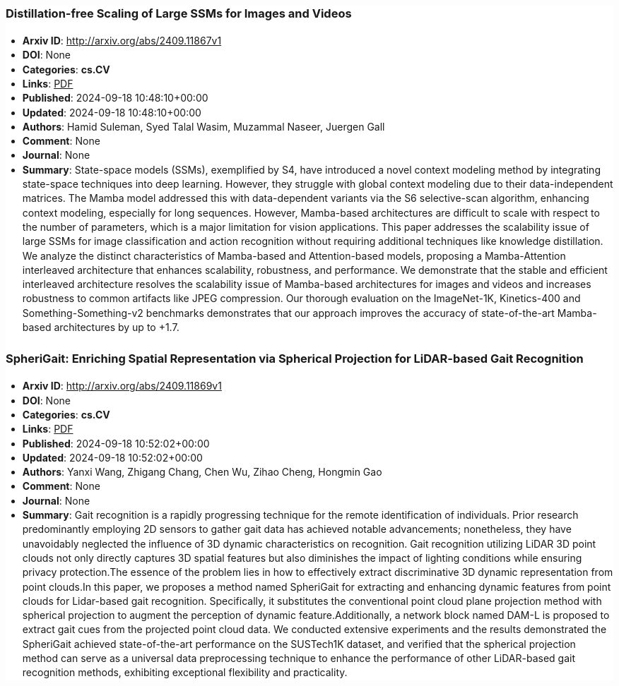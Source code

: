 

### Distillation-free Scaling of Large SSMs for Images and Videos
- **Arxiv ID**: http://arxiv.org/abs/2409.11867v1
- **DOI**: None
- **Categories**: **cs.CV**
- **Links**: [PDF](http://arxiv.org/pdf/2409.11867v1)
- **Published**: 2024-09-18 10:48:10+00:00
- **Updated**: 2024-09-18 10:48:10+00:00
- **Authors**: Hamid Suleman, Syed Talal Wasim, Muzammal Naseer, Juergen Gall
- **Comment**: None
- **Journal**: None
- **Summary**: State-space models (SSMs), exemplified by S4, have introduced a novel context modeling method by integrating state-space techniques into deep learning. However, they struggle with global context modeling due to their data-independent matrices. The Mamba model addressed this with data-dependent variants via the S6 selective-scan algorithm, enhancing context modeling, especially for long sequences. However, Mamba-based architectures are difficult to scale with respect to the number of parameters, which is a major limitation for vision applications. This paper addresses the scalability issue of large SSMs for image classification and action recognition without requiring additional techniques like knowledge distillation. We analyze the distinct characteristics of Mamba-based and Attention-based models, proposing a Mamba-Attention interleaved architecture that enhances scalability, robustness, and performance. We demonstrate that the stable and efficient interleaved architecture resolves the scalability issue of Mamba-based architectures for images and videos and increases robustness to common artifacts like JPEG compression. Our thorough evaluation on the ImageNet-1K, Kinetics-400 and Something-Something-v2 benchmarks demonstrates that our approach improves the accuracy of state-of-the-art Mamba-based architectures by up to $+1.7$.



### SpheriGait: Enriching Spatial Representation via Spherical Projection for LiDAR-based Gait Recognition
- **Arxiv ID**: http://arxiv.org/abs/2409.11869v1
- **DOI**: None
- **Categories**: **cs.CV**
- **Links**: [PDF](http://arxiv.org/pdf/2409.11869v1)
- **Published**: 2024-09-18 10:52:02+00:00
- **Updated**: 2024-09-18 10:52:02+00:00
- **Authors**: Yanxi Wang, Zhigang Chang, Chen Wu, Zihao Cheng, Hongmin Gao
- **Comment**: None
- **Journal**: None
- **Summary**: Gait recognition is a rapidly progressing technique for the remote identification of individuals. Prior research predominantly employing 2D sensors to gather gait data has achieved notable advancements; nonetheless, they have unavoidably neglected the influence of 3D dynamic characteristics on recognition. Gait recognition utilizing LiDAR 3D point clouds not only directly captures 3D spatial features but also diminishes the impact of lighting conditions while ensuring privacy protection.The essence of the problem lies in how to effectively extract discriminative 3D dynamic representation from point clouds.In this paper, we proposes a method named SpheriGait for extracting and enhancing dynamic features from point clouds for Lidar-based gait recognition. Specifically, it substitutes the conventional point cloud plane projection method with spherical projection to augment the perception of dynamic feature.Additionally, a network block named DAM-L is proposed to extract gait cues from the projected point cloud data. We conducted extensive experiments and the results demonstrated the SpheriGait achieved state-of-the-art performance on the SUSTech1K dataset, and verified that the spherical projection method can serve as a universal data preprocessing technique to enhance the performance of other LiDAR-based gait recognition methods, exhibiting exceptional flexibility and practicality.
